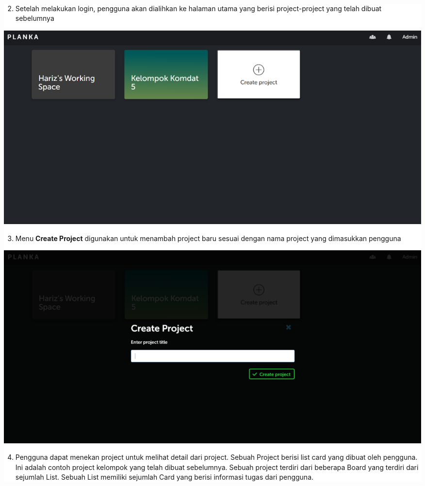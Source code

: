 
2. Setelah melakukan login, pengguna akan dialihkan ke halaman utama yang berisi project-project yang telah dibuat sebelumnya
<img src="screenshots\planka2.png">

3. Menu **Create Project** digunakan untuk menambah project baru sesuai dengan nama project yang dimasukkan pengguna
<img src="screenshots\planka3.png">

4. Pengguna dapat menekan project untuk melihat detail dari project. Sebuah Project berisi list card yang dibuat oleh pengguna. Ini adalah contoh project kelompok yang telah dibuat sebelumnya. Sebuah project terdiri dari beberapa Board yang terdiri dari sejumlah List. Sebuah List memiliki sejumlah Card yang berisi informasi tugas dari pengguna. 